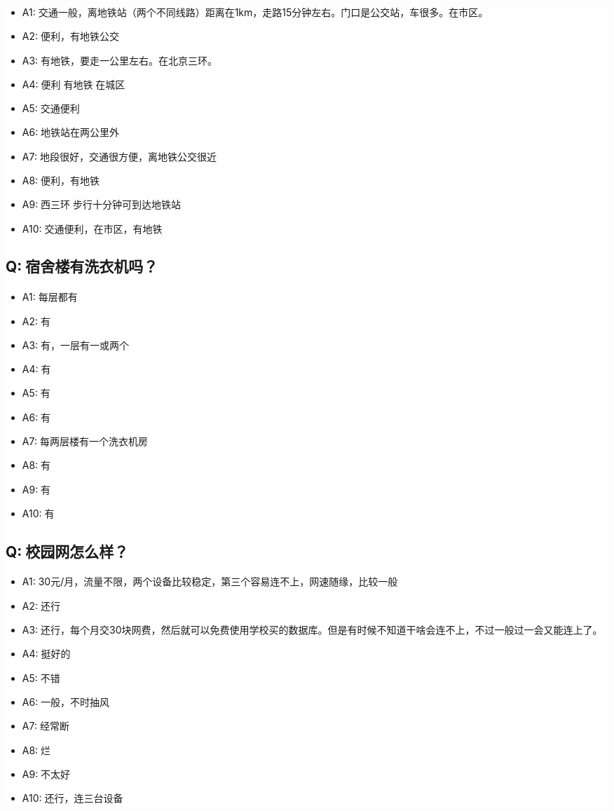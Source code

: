- A1: 交通一般，离地铁站（两个不同线路）距离在1km，走路15分钟左右。门口是公交站，车很多。在市区。

- A2: 便利，有地铁公交

- A3: 有地铁，要走一公里左右。在北京三环。

- A4: 便利 有地铁 在城区

- A5: 交通便利

- A6: 地铁站在两公里外

- A7: 地段很好，交通很方便，离地铁公交很近

- A8: 便利，有地铁

- A9: 西三环 步行十分钟可到达地铁站

- A10: 交通便利，在市区，有地铁

## Q: 宿舍楼有洗衣机吗？

- A1: 每层都有

- A2: 有

- A3: 有，一层有一或两个

- A4: 有

- A5: 有

- A6: 有

- A7: 每两层楼有一个洗衣机房

- A8: 有

- A9: 有

- A10: 有

## Q: 校园网怎么样？

- A1: 30元/月，流量不限，两个设备比较稳定，第三个容易连不上，网速随缘，比较一般

- A2: 还行

- A3: 还行，每个月交30块网费，然后就可以免费使用学校买的数据库。但是有时候不知道干啥会连不上，不过一般过一会又能连上了。

- A4: 挺好的

- A5: 不错

- A6: 一般，不时抽风

- A7: 经常断

- A8: 烂

- A9: 不太好

- A10: 还行，连三台设备
